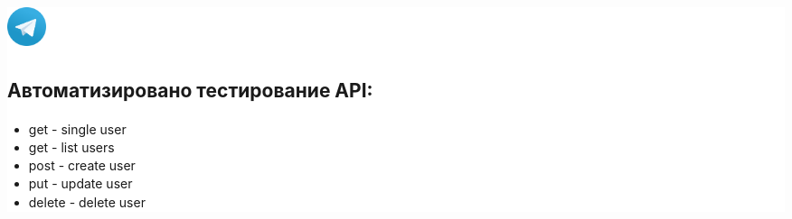   <code><img width="5%" title="Telegram" src="media/logo/tg.png"></code>
</p>



## Автоматизировано тестирование API:
* get - single user
* get - list users
* post - create user
* put - update user
* delete - delete user
